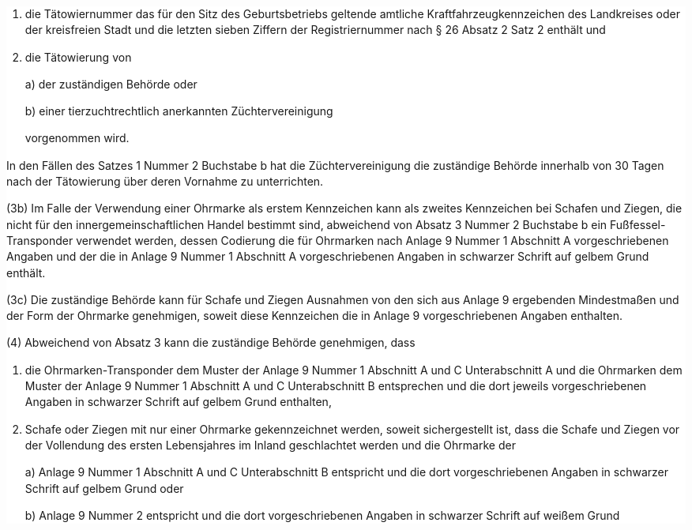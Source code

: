 1.  die Tätowiernummer das für den Sitz des Geburtsbetriebs geltende
    amtliche Kraftfahrzeugkennzeichen des Landkreises oder der kreisfreien
    Stadt und die letzten sieben Ziffern der Registriernummer nach § 26
    Absatz 2 Satz 2 enthält und


2.  die Tätowierung von

    a)  der zuständigen Behörde oder


    b)  einer tierzuchtrechtlich anerkannten Züchtervereinigung



    vorgenommen wird.



In den Fällen des Satzes 1 Nummer 2 Buchstabe b hat die
Züchtervereinigung die zuständige Behörde innerhalb von 30 Tagen nach
der Tätowierung über deren Vornahme zu unterrichten.

(3b) Im Falle der Verwendung einer Ohrmarke als erstem Kennzeichen
kann als zweites Kennzeichen bei Schafen und Ziegen, die nicht für den
innergemeinschaftlichen Handel bestimmt sind, abweichend von Absatz 3
Nummer 2 Buchstabe b ein Fußfessel-Transponder verwendet werden,
dessen Codierung die für Ohrmarken nach Anlage 9 Nummer 1 Abschnitt A
vorgeschriebenen Angaben und der die in Anlage 9 Nummer 1 Abschnitt A
vorgeschriebenen Angaben in schwarzer Schrift auf gelbem Grund
enthält.

(3c) Die zuständige Behörde kann für Schafe und Ziegen Ausnahmen von
den sich aus Anlage 9 ergebenden Mindestmaßen und der Form der
Ohrmarke genehmigen, soweit diese Kennzeichen die in Anlage 9
vorgeschriebenen Angaben enthalten.

(4) Abweichend von Absatz 3 kann die zuständige Behörde genehmigen,
dass

1.  die Ohrmarken-Transponder dem Muster der Anlage 9 Nummer 1 Abschnitt A
    und C Unterabschnitt A und die Ohrmarken dem Muster der Anlage 9
    Nummer 1 Abschnitt A und C Unterabschnitt B entsprechen und die dort
    jeweils vorgeschriebenen Angaben in schwarzer Schrift auf gelbem Grund
    enthalten,


2.  Schafe oder Ziegen mit nur einer Ohrmarke gekennzeichnet werden,
    soweit sichergestellt ist, dass die Schafe und Ziegen vor der
    Vollendung des ersten Lebensjahres im Inland geschlachtet werden und
    die Ohrmarke der

    a)  Anlage 9 Nummer 1 Abschnitt A und C Unterabschnitt B entspricht und
        die dort vorgeschriebenen Angaben in schwarzer Schrift auf gelbem
        Grund oder


    b)  Anlage 9 Nummer 2 entspricht und die dort vorgeschriebenen Angaben in
        schwarzer Schrift auf weißem Grund

